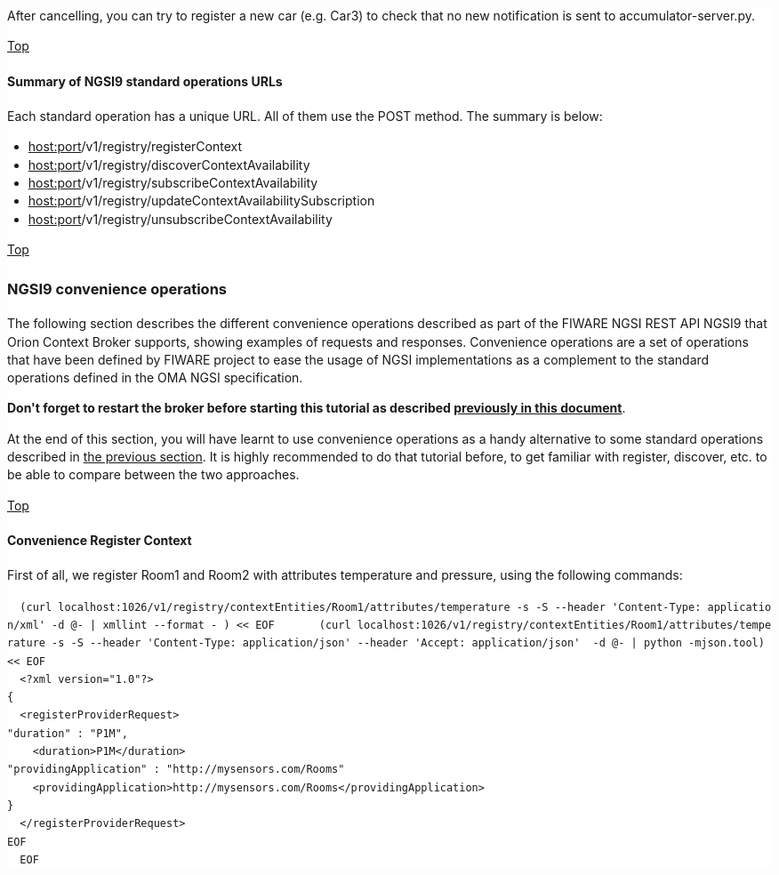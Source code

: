 After cancelling, you can try to register a new car (e.g. Car3) to check
that no new notification is sent to accumulator-server.py.

[Top](#top)

#### Summary of NGSI9 standard operations URLs

Each standard operation has a unique URL. All of them use the POST
method. The summary is below:

-   <host:port>/v1/registry/registerContext
-   <host:port>/v1/registry/discoverContextAvailability
-   <host:port>/v1/registry/subscribeContextAvailability
-   <host:port>/v1/registry/updateContextAvailabilitySubscription
-   <host:port>/v1/registry/unsubscribeContextAvailability

[Top](#top)

### NGSI9 convenience operations

The following section describes the different convenience operations
described as part of the FIWARE NGSI REST API NGSI9 that Orion Context
Broker supports, showing examples of requests and responses. Convenience
operations are a set of operations that have been defined by FIWARE
project to ease the usage of NGSI implementations as a complement to the
standard operations defined in the OMA NGSI specification.

**Don't forget to restart the broker before starting this tutorial as
described [previously in this
document](#starting-the-broker-for-the-tutorials)**.

At the end of this section, you will have learnt to use convenience
operations as a handy alternative to some standard operations described
in [the previous
section](#tutorial-on-ngsi9-standard-operations). It is
highly recommended to do that tutorial before, to get familiar with
register, discover, etc. to be able to compare between the two
approaches.

[Top](#top)

#### Convenience Register Context

First of all, we register Room1 and Room2 with attributes temperature
and pressure, using the following commands:

      (curl localhost:1026/v1/registry/contextEntities/Room1/attributes/temperature -s -S --header 'Content-Type: application/xml' -d @- | xmllint --format - ) << EOF       (curl localhost:1026/v1/registry/contextEntities/Room1/attributes/temperature -s -S --header 'Content-Type: application/json' --header 'Accept: application/json'  -d @- | python -mjson.tool) << EOF
      <?xml version="1.0"?>                                                                                                                                                  {
      <registerProviderRequest>                                                                                                                                                "duration" : "P1M",
        <duration>P1M</duration>                                                                                                                                               "providingApplication" : "http://mysensors.com/Rooms"
        <providingApplication>http://mysensors.com/Rooms</providingApplication>                                                                                              }
      </registerProviderRequest>                                                                                                                                             EOF
      EOF                                                                                                                                                                
 